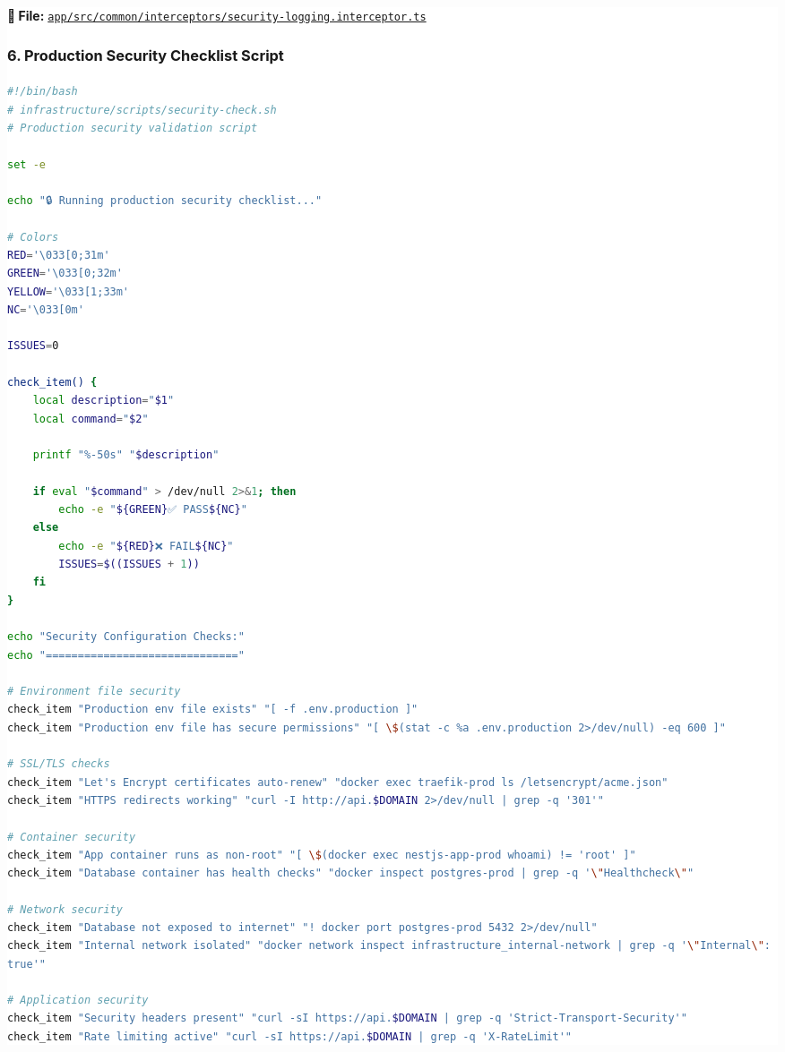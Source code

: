 **📁 File:** [`app/src/common/interceptors/security-logging.interceptor.ts`](../app/src/common/interceptors/security-logging.interceptor.ts)

### **6. Production Security Checklist Script**

```bash
#!/bin/bash
# infrastructure/scripts/security-check.sh
# Production security validation script

set -e

echo "🔒 Running production security checklist..."

# Colors
RED='\033[0;31m'
GREEN='\033[0;32m'
YELLOW='\033[1;33m'
NC='\033[0m'

ISSUES=0

check_item() {
    local description="$1"
    local command="$2"
    
    printf "%-50s" "$description"
    
    if eval "$command" > /dev/null 2>&1; then
        echo -e "${GREEN}✅ PASS${NC}"
    else
        echo -e "${RED}❌ FAIL${NC}"
        ISSUES=$((ISSUES + 1))
    fi
}

echo "Security Configuration Checks:"
echo "=============================="

# Environment file security
check_item "Production env file exists" "[ -f .env.production ]"
check_item "Production env file has secure permissions" "[ \$(stat -c %a .env.production 2>/dev/null) -eq 600 ]"

# SSL/TLS checks
check_item "Let's Encrypt certificates auto-renew" "docker exec traefik-prod ls /letsencrypt/acme.json"
check_item "HTTPS redirects working" "curl -I http://api.$DOMAIN 2>/dev/null | grep -q '301'"

# Container security
check_item "App container runs as non-root" "[ \$(docker exec nestjs-app-prod whoami) != 'root' ]"
check_item "Database container has health checks" "docker inspect postgres-prod | grep -q '\"Healthcheck\""

# Network security
check_item "Database not exposed to internet" "! docker port postgres-prod 5432 2>/dev/null"
check_item "Internal network isolated" "docker network inspect infrastructure_internal-network | grep -q '\"Internal\": true'"

# Application security
check_item "Security headers present" "curl -sI https://api.$DOMAIN | grep -q 'Strict-Transport-Security'"
check_item "Rate limiting active" "curl -sI https://api.$DOMAIN | grep -q 'X-RateLimit'"

```